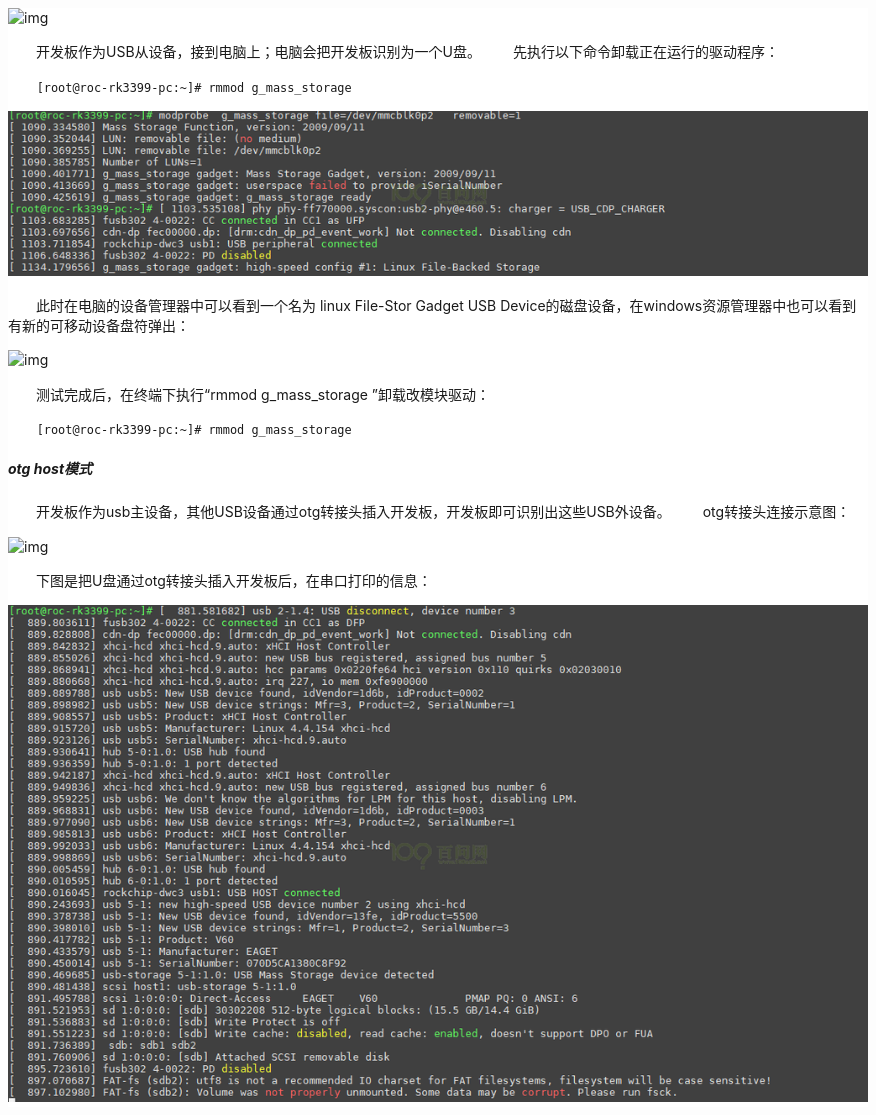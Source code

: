 ![img](http://photos.100ask.net//ELADCMSecond/EmbeddedLinuxApplicationDevelopmentCompleteManualSecondEditionThirdChapter_096.png)

  开发板作为USB从设备，接到电脑上；电脑会把开发板识别为一个U盘。
  先执行以下命令卸载正在运行的驱动程序：

```
	[root@roc-rk3399-pc:~]# rmmod g_mass_storage   
```

![img](media/EmbeddedLinuxApplicationDevelopmentCompleteManualSecondEditionThirdChapter_097.png)

  此时在电脑的设备管理器中可以看到一个名为 linux File-Stor Gadget USB Device的磁盘设备，在windows资源管理器中也可以看到有新的可移动设备盘符弹出：

![img](http://photos.100ask.net//ELADCMSecond/EmbeddedLinuxApplicationDevelopmentCompleteManualSecondEditionThirdChapter_027.png)

  测试完成后，在终端下执行“rmmod g_mass_storage ”卸载改模块驱动：

```
	[root@roc-rk3399-pc:~]# rmmod g_mass_storage   
```

##### otg host模式

  开发板作为usb主设备，其他USB设备通过otg转接头插入开发板，开发板即可识别出这些USB外设备。
  otg转接头连接示意图：

![img](http://photos.100ask.net//ELADCMSecond/EmbeddedLinuxApplicationDevelopmentCompleteManualSecondEditionThirdChapter_096.png)

  下图是把U盘通过otg转接头插入开发板后，在串口打印的信息：

![img](media/EmbeddedLinuxApplicationDevelopmentCompleteManualSecondEditionThirdChapter_098.png)
